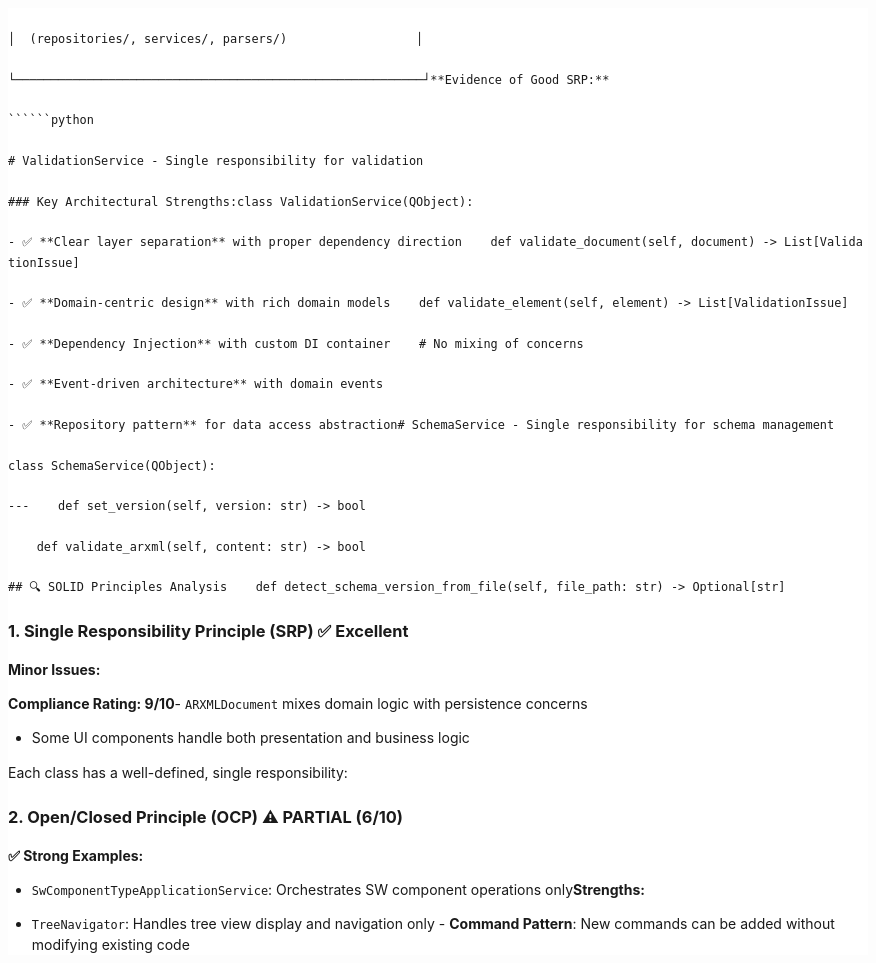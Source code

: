 ```

│  (repositories/, services/, parsers/)                  │

└─────────────────────────────────────────────────────────┘**Evidence of Good SRP:**

``````python

# ValidationService - Single responsibility for validation

### Key Architectural Strengths:class ValidationService(QObject):

- ✅ **Clear layer separation** with proper dependency direction    def validate_document(self, document) -> List[ValidationIssue]

- ✅ **Domain-centric design** with rich domain models    def validate_element(self, element) -> List[ValidationIssue]

- ✅ **Dependency Injection** with custom DI container    # No mixing of concerns

- ✅ **Event-driven architecture** with domain events

- ✅ **Repository pattern** for data access abstraction# SchemaService - Single responsibility for schema management

class SchemaService(QObject):

---    def set_version(self, version: str) -> bool

    def validate_arxml(self, content: str) -> bool

## 🔍 SOLID Principles Analysis    def detect_schema_version_from_file(self, file_path: str) -> Optional[str]

```

### 1. Single Responsibility Principle (SRP) ✅ **Excellent**

**Minor Issues:**

**Compliance Rating: 9/10**- `ARXMLDocument` mixes domain logic with persistence concerns

- Some UI components handle both presentation and business logic

Each class has a well-defined, single responsibility:

### 2. Open/Closed Principle (OCP) ⚠️ **PARTIAL (6/10)**

**✅ Strong Examples:**

- `SwComponentTypeApplicationService`: Orchestrates SW component operations only**Strengths:**

- `TreeNavigator`: Handles tree view display and navigation only  - **Command Pattern**: New commands can be added without modifying existing code

